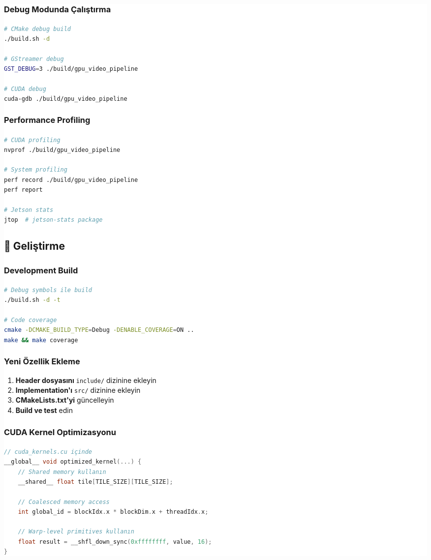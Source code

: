 ### Debug Modunda Çalıştırma
```bash
# CMake debug build
./build.sh -d

# GStreamer debug
GST_DEBUG=3 ./build/gpu_video_pipeline

# CUDA debug
cuda-gdb ./build/gpu_video_pipeline
```

### Performance Profiling
```bash
# CUDA profiling
nvprof ./build/gpu_video_pipeline

# System profiling
perf record ./build/gpu_video_pipeline
perf report

# Jetson stats
jtop  # jetson-stats package
```

## 🔬 Geliştirme

### Development Build
```bash
# Debug symbols ile build
./build.sh -d -t

# Code coverage
cmake -DCMAKE_BUILD_TYPE=Debug -DENABLE_COVERAGE=ON ..
make && make coverage
```

### Yeni Özellik Ekleme
1. **Header dosyasını** `include/` dizinine ekleyin
2. **Implementation'ı** `src/` dizinine ekleyin
3. **CMakeLists.txt'yi** güncelleyin
4. **Build ve test** edin

### CUDA Kernel Optimizasyonu
```cpp
// cuda_kernels.cu içinde
__global__ void optimized_kernel(...) {
    // Shared memory kullanın
    __shared__ float tile[TILE_SIZE][TILE_SIZE];
    
    // Coalesced memory access
    int global_id = blockIdx.x * blockDim.x + threadIdx.x;
    
    // Warp-level primitives kullanın
    float result = __shfl_down_sync(0xffffffff, value, 16);
}
```

